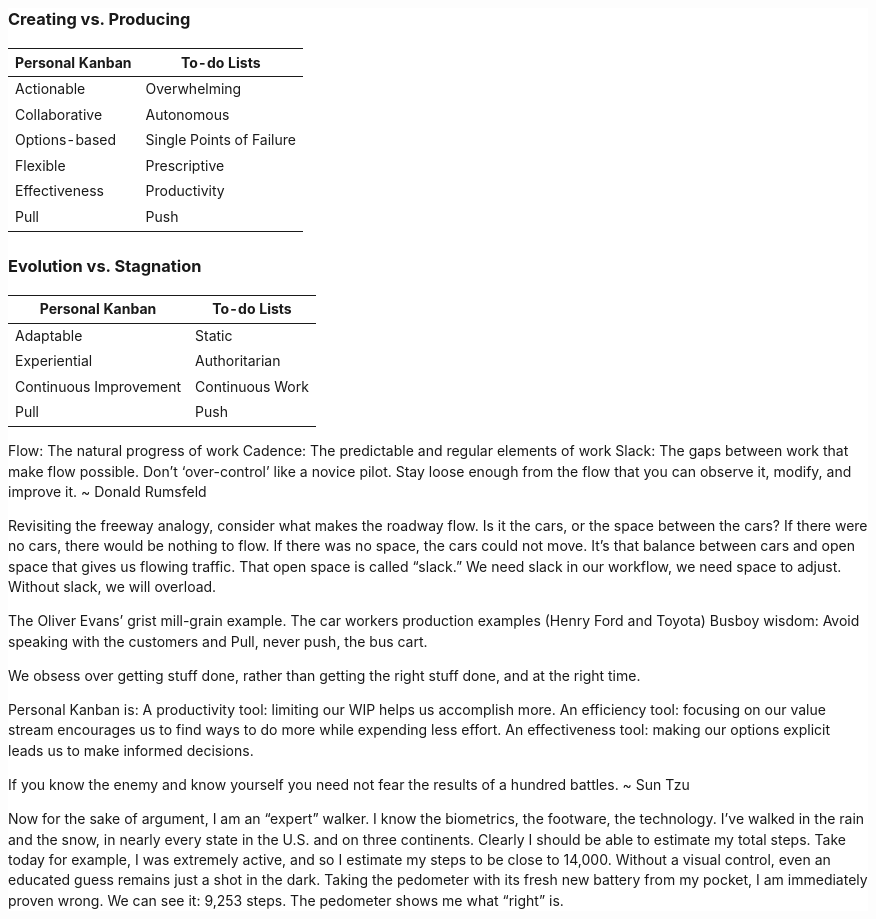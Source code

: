 ### Creating vs. Producing 
| Personal Kanban       | To-do Lists              |
|-----------------------|--------------------------|
| Actionable            | Overwhelming             |
| Collaborative         | Autonomous               |
| Options-based         | Single Points of Failure |
| Flexible              | Prescriptive             |
| Effectiveness         | Productivity             |
| Pull                  | Push                     |

### Evolution vs. Stagnation
| Personal Kanban        | To-do Lists     |
|------------------------|-----------------|
| Adaptable              | Static          |
| Experiential           | Authoritarian   |
| Continuous Improvement | Continuous Work |
| Pull                   | Push            |

Flow: The natural progress of work Cadence: The predictable and regular elements of work Slack: The gaps between work that make flow possible. Don’t ‘over-control’ like a novice pilot. Stay loose enough from the flow that you can observe it, modify, and improve it. ~ Donald Rumsfeld

Revisiting the freeway analogy, consider what makes the roadway flow. Is it the cars, or the space between the cars? If there were no cars, there would be nothing to flow. If there was no space, the cars could not move. It’s that balance between cars and open space that gives us flowing traffic. 
That open space is called “slack.” We need slack in our workflow, we need space to adjust. Without slack, we will overload. 

The Oliver Evans’ grist mill-grain example.
The car workers production examples (Henry Ford and Toyota)
Busboy wisdom: Avoid speaking with the customers and Pull, never push, the bus cart. 

We obsess over getting stuff done, rather than getting the right stuff done, and at the right time. 

Personal Kanban is: 
A productivity tool: limiting our WIP helps us accomplish more. 
An efficiency tool: focusing on our value stream encourages us to find ways to do more while expending less effort. 
An effectiveness tool: making our options explicit leads us to make informed decisions. 

If you know the enemy and know yourself you need not fear the results of a hundred battles. ~ Sun Tzu 

Now for the sake of argument, I am an “expert” walker. I know the biometrics, the footware, the technology. I’ve walked in the rain and the snow, in nearly every state in the U.S. and on three continents. Clearly I should be able to estimate my total steps. Take today for example, I was extremely active, and so I estimate my steps to be close to 14,000. Without a visual control, even an educated guess remains just a shot in the dark. Taking the pedometer with its fresh new battery from my pocket, I am immediately proven wrong. We can see it: 9,253 steps. The pedometer shows me what “right” is. 
